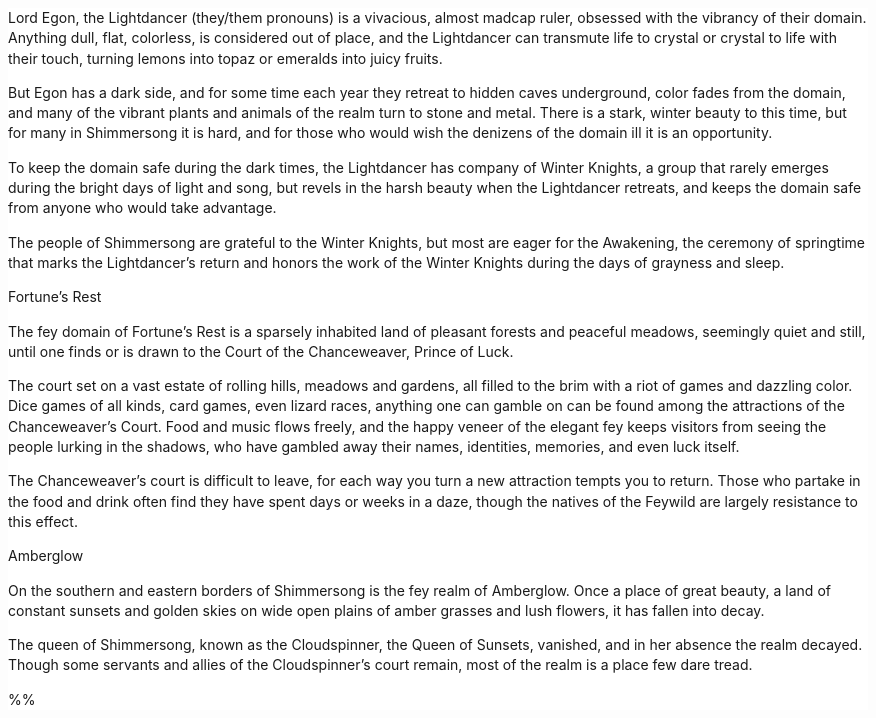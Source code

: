   

Lord Egon, the Lightdancer (they/them pronouns) is a vivacious, almost madcap ruler, obsessed with the vibrancy of their domain. Anything dull, flat, colorless, is considered out of place, and the Lightdancer can transmute life to crystal or crystal to life with their touch, turning lemons into topaz or emeralds into juicy fruits. 

  

But Egon has a dark side, and for some time each year they retreat to hidden caves underground, color fades from the domain, and many of the vibrant plants and animals of the realm turn to stone and metal. There is a stark, winter beauty to this time, but for many in Shimmersong it is hard, and for those who would wish the denizens of the domain ill it is an opportunity. 

  

To keep the domain safe during the dark times, the Lightdancer has company of Winter Knights, a group that rarely emerges during the bright days of light and song, but revels in the harsh beauty when the Lightdancer retreats, and keeps the domain safe from anyone who would take advantage.

  

The people of Shimmersong are grateful to the Winter Knights, but most are eager for the Awakening, the ceremony of springtime that marks the Lightdancer’s return and honors the work of the Winter Knights during the days of grayness and sleep. 

  

Fortune’s Rest

  

The fey domain of Fortune’s Rest is a sparsely inhabited land of pleasant forests and peaceful meadows, seemingly quiet and still, until one finds or is drawn to the Court of the Chanceweaver, Prince of Luck. 

  

The court set on a vast estate of rolling hills, meadows and gardens, all filled to the brim with a riot of games and dazzling color. Dice games of all kinds, card games, even lizard races, anything one can gamble on can be found among the attractions of the Chanceweaver’s Court. Food and music flows freely, and the happy veneer of the elegant fey keeps visitors from seeing the people lurking in the shadows, who have gambled away their names, identities, memories, and even luck itself. 

  

The Chanceweaver’s court is difficult to leave, for each way you turn a new attraction tempts you to return. Those who partake in the food and drink often find they have spent days or weeks in a daze, though the natives of the Feywild are largely resistance to this effect. 

  

Amberglow

  

On the southern and eastern borders of Shimmersong is the fey realm of Amberglow. Once a place of great beauty, a land of constant sunsets and golden skies on wide open plains of amber grasses and lush flowers, it has fallen into decay.

  

The queen of Shimmersong, known as the Cloudspinner, the Queen of Sunsets, vanished, and in her absence the realm decayed. Though some servants and allies of the Cloudspinner’s court remain, most of the realm is a place few dare tread.


%%



